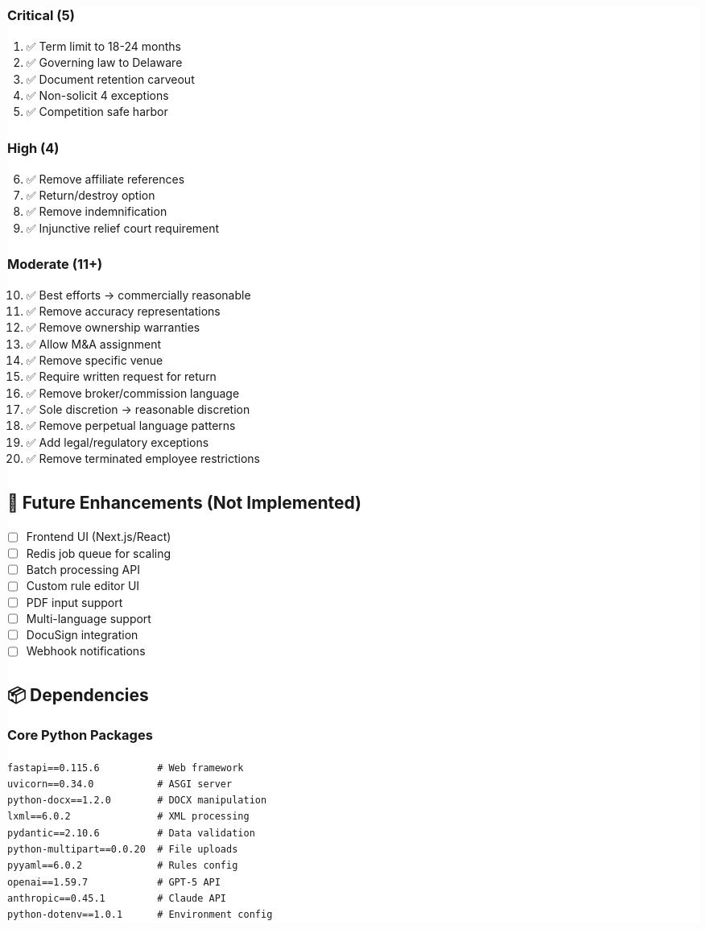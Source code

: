 ### Critical (5)
1. ✅ Term limit to 18-24 months
2. ✅ Governing law to Delaware
3. ✅ Document retention carveout
4. ✅ Non-solicit 4 exceptions
5. ✅ Competition safe harbor

### High (4)
6. ✅ Remove affiliate references
7. ✅ Return/destroy option
8. ✅ Remove indemnification
9. ✅ Injunctive relief court requirement

### Moderate (11+)
10. ✅ Best efforts → commercially reasonable
11. ✅ Remove accuracy representations
12. ✅ Remove ownership warranties
13. ✅ Allow M&A assignment
14. ✅ Remove specific venue
15. ✅ Require written request for return
16. ✅ Remove broker/commission language
17. ✅ Sole discretion → reasonable discretion
18. ✅ Remove perpetual language patterns
19. ✅ Add legal/regulatory exceptions
20. ✅ Remove terminated employee restrictions

## 🔮 Future Enhancements (Not Implemented)

- [ ] Frontend UI (Next.js/React)
- [ ] Redis job queue for scaling
- [ ] Batch processing API
- [ ] Custom rule editor UI
- [ ] PDF input support
- [ ] Multi-language support
- [ ] DocuSign integration
- [ ] Webhook notifications

## 📦 Dependencies

### Core Python Packages
```
fastapi==0.115.6          # Web framework
uvicorn==0.34.0           # ASGI server
python-docx==1.2.0        # DOCX manipulation
lxml==6.0.2               # XML processing
pydantic==2.10.6          # Data validation
python-multipart==0.0.20  # File uploads
pyyaml==6.0.2             # Rules config
openai==1.59.7            # GPT-5 API
anthropic==0.45.1         # Claude API
python-dotenv==1.0.1      # Environment config
```
